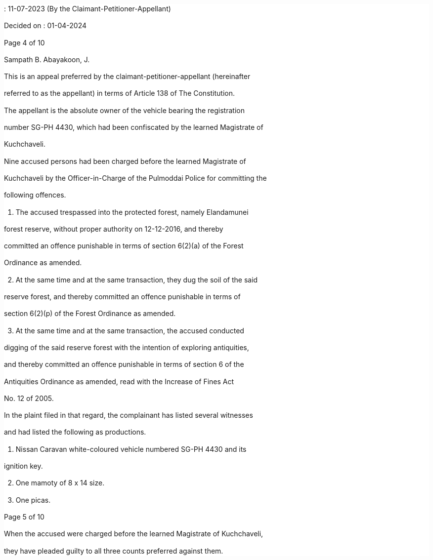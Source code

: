 : 11-07-2023 (By the Claimant-Petitioner-Appellant)

Decided on : 01-04-2024

Page 4 of 10

Sampath B. Abayakoon, J.

This is an appeal preferred by the claimant-petitioner-appellant (hereinafter

referred to as the appellant) in terms of Article 138 of The Constitution.

The appellant is the absolute owner of the vehicle bearing the registration

number SG-PH 4430, which had been confiscated by the learned Magistrate of

Kuchchaveli.

Nine accused persons had been charged before the learned Magistrate of

Kuchchaveli by the Officer-in-Charge of the Pulmoddai Police for committing the

following offences.

1. The accused trespassed into the protected forest, namely Elandamunei

forest reserve, without proper authority on 12-12-2016, and thereby

committed an offence punishable in terms of section 6(2)(a) of the Forest

Ordinance as amended.

2. At the same time and at the same transaction, they dug the soil of the said

reserve forest, and thereby committed an offence punishable in terms of

section 6(2)(p) of the Forest Ordinance as amended.

3. At the same time and at the same transaction, the accused conducted

digging of the said reserve forest with the intention of exploring antiquities,

and thereby committed an offence punishable in terms of section 6 of the

Antiquities Ordinance as amended, read with the Increase of Fines Act

No. 12 of 2005.

In the plaint filed in that regard, the complainant has listed several witnesses

and had listed the following as productions.

1. Nissan Caravan white-coloured vehicle numbered SG-PH 4430 and its

ignition key.

2. One mamoty of 8 x 14 size.

3. One picas.

Page 5 of 10

When the accused were charged before the learned Magistrate of Kuchchaveli,

they have pleaded guilty to all three counts preferred against them.
